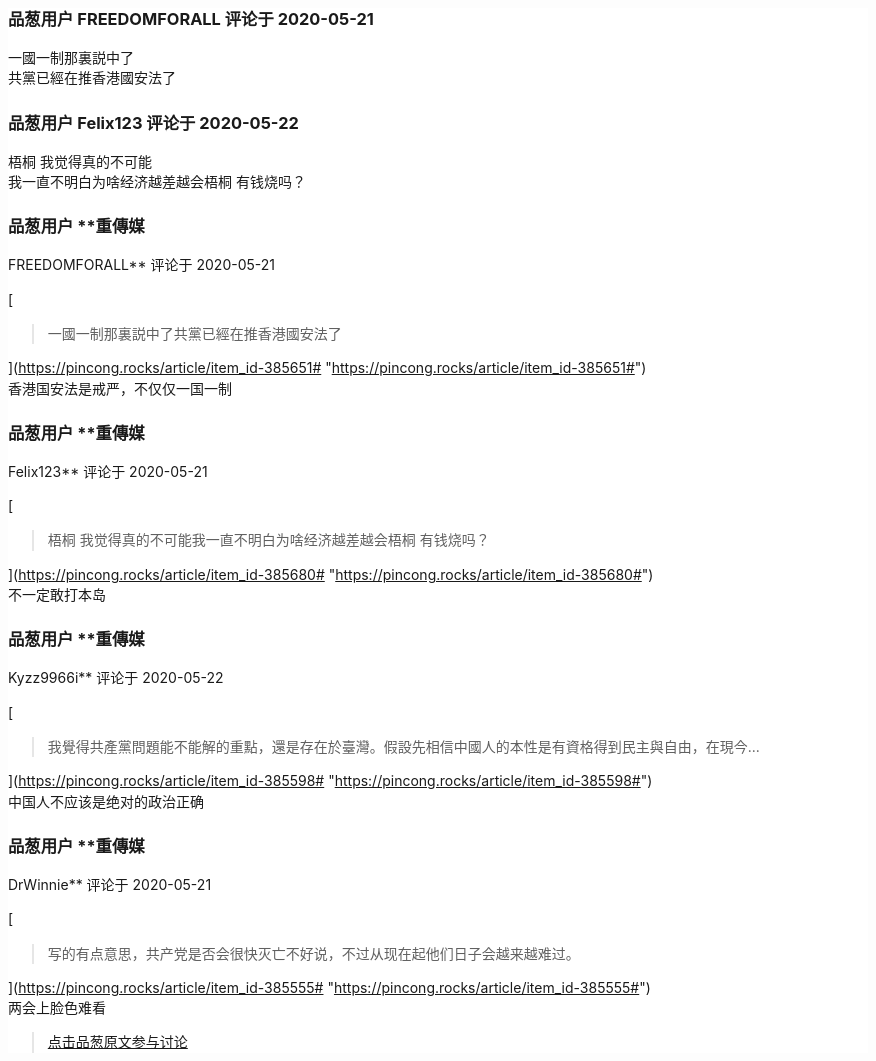 

            
### 品葱用户 **FREEDOMFORALL** 评论于 2020-05-21
        
一國一制那裏説中了  
共黨已經在推香港國安法了
        


            
### 品葱用户 **Felix123** 评论于 2020-05-22
        
梧桐 我觉得真的不可能  
我一直不明白为啥经济越差越会梧桐 有钱烧吗？
        


            
### 品葱用户 **重傳媒 
FREEDOMFORALL** 评论于 2020-05-21
        
[

> 一國一制那裏説中了共黨已經在推香港國安法了

](https://pincong.rocks/article/item_id-385651# "https://pincong.rocks/article/item_id-385651#")  
香港国安法是戒严，不仅仅一国一制
        


            
### 品葱用户 **重傳媒 
Felix123** 评论于 2020-05-21
        
[

> 梧桐 我觉得真的不可能我一直不明白为啥经济越差越会梧桐 有钱烧吗？

](https://pincong.rocks/article/item_id-385680# "https://pincong.rocks/article/item_id-385680#")  
不一定敢打本岛
        


            
### 品葱用户 **重傳媒 
Kyzz9966i** 评论于 2020-05-22
        
[

> 我覺得共產黨問題能不能解的重點，還是存在於臺灣。假設先相信中國人的本性是有資格得到民主與自由，在現今...

](https://pincong.rocks/article/item_id-385598# "https://pincong.rocks/article/item_id-385598#")  
中国人不应该是绝对的政治正确
        


            
### 品葱用户 **重傳媒 
DrWinnie** 评论于 2020-05-21
        
[

> 写的有点意思，共产党是否会很快灭亡不好说，不过从现在起他们日子会越来越难过。

](https://pincong.rocks/article/item_id-385555# "https://pincong.rocks/article/item_id-385555#")  
两会上脸色难看
        






> [点击品葱原文参与讨论](https://pincong.rocks/article/19155)

